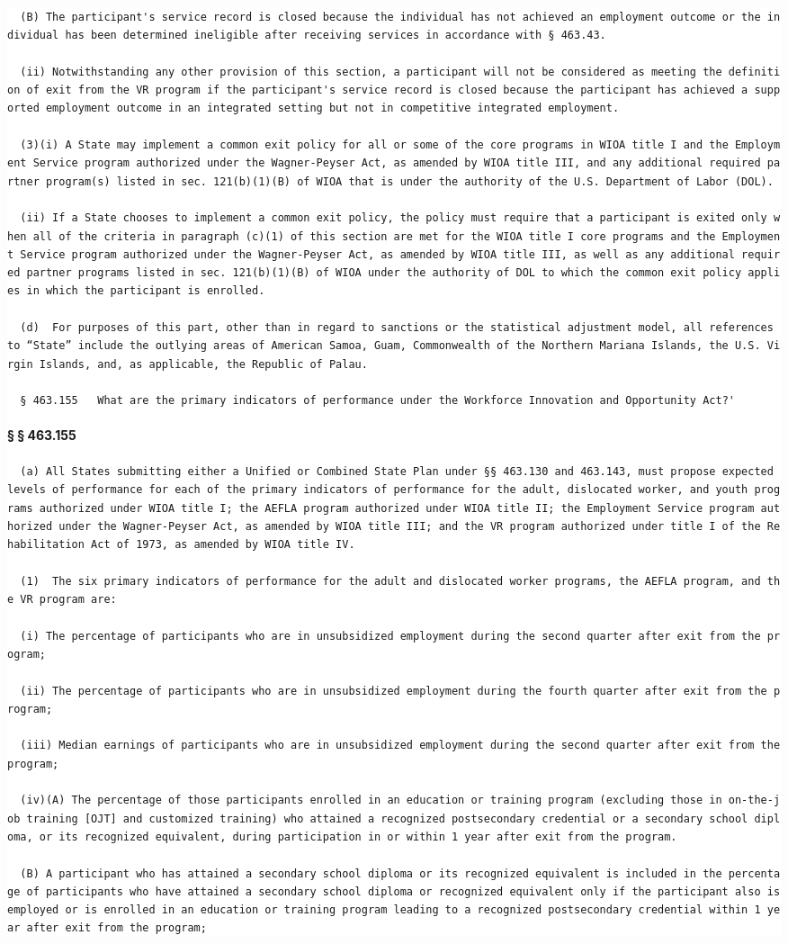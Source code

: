       (B) The participant's service record is closed because the individual has not achieved an employment outcome or the individual has been determined ineligible after receiving services in accordance with § 463.43.

      (ii) Notwithstanding any other provision of this section, a participant will not be considered as meeting the definition of exit from the VR program if the participant's service record is closed because the participant has achieved a supported employment outcome in an integrated setting but not in competitive integrated employment.

      (3)(i) A State may implement a common exit policy for all or some of the core programs in WIOA title I and the Employment Service program authorized under the Wagner-Peyser Act, as amended by WIOA title III, and any additional required partner program(s) listed in sec. 121(b)(1)(B) of WIOA that is under the authority of the U.S. Department of Labor (DOL).

      (ii) If a State chooses to implement a common exit policy, the policy must require that a participant is exited only when all of the criteria in paragraph (c)(1) of this section are met for the WIOA title I core programs and the Employment Service program authorized under the Wagner-Peyser Act, as amended by WIOA title III, as well as any additional required partner programs listed in sec. 121(b)(1)(B) of WIOA under the authority of DOL to which the common exit policy applies in which the participant is enrolled.

      (d)  For purposes of this part, other than in regard to sanctions or the statistical adjustment model, all references to “State” include the outlying areas of American Samoa, Guam, Commonwealth of the Northern Mariana Islands, the U.S. Virgin Islands, and, as applicable, the Republic of Palau.

      § 463.155   What are the primary indicators of performance under the Workforce Innovation and Opportunity Act?'

#### § § 463.155

      (a) All States submitting either a Unified or Combined State Plan under §§ 463.130 and 463.143, must propose expected levels of performance for each of the primary indicators of performance for the adult, dislocated worker, and youth programs authorized under WIOA title I; the AEFLA program authorized under WIOA title II; the Employment Service program authorized under the Wagner-Peyser Act, as amended by WIOA title III; and the VR program authorized under title I of the Rehabilitation Act of 1973, as amended by WIOA title IV.

      (1)  The six primary indicators of performance for the adult and dislocated worker programs, the AEFLA program, and the VR program are:

      (i) The percentage of participants who are in unsubsidized employment during the second quarter after exit from the program;

      (ii) The percentage of participants who are in unsubsidized employment during the fourth quarter after exit from the program;

      (iii) Median earnings of participants who are in unsubsidized employment during the second quarter after exit from the program;

      (iv)(A) The percentage of those participants enrolled in an education or training program (excluding those in on-the-job training [OJT] and customized training) who attained a recognized postsecondary credential or a secondary school diploma, or its recognized equivalent, during participation in or within 1 year after exit from the program.

      (B) A participant who has attained a secondary school diploma or its recognized equivalent is included in the percentage of participants who have attained a secondary school diploma or recognized equivalent only if the participant also is employed or is enrolled in an education or training program leading to a recognized postsecondary credential within 1 year after exit from the program;
